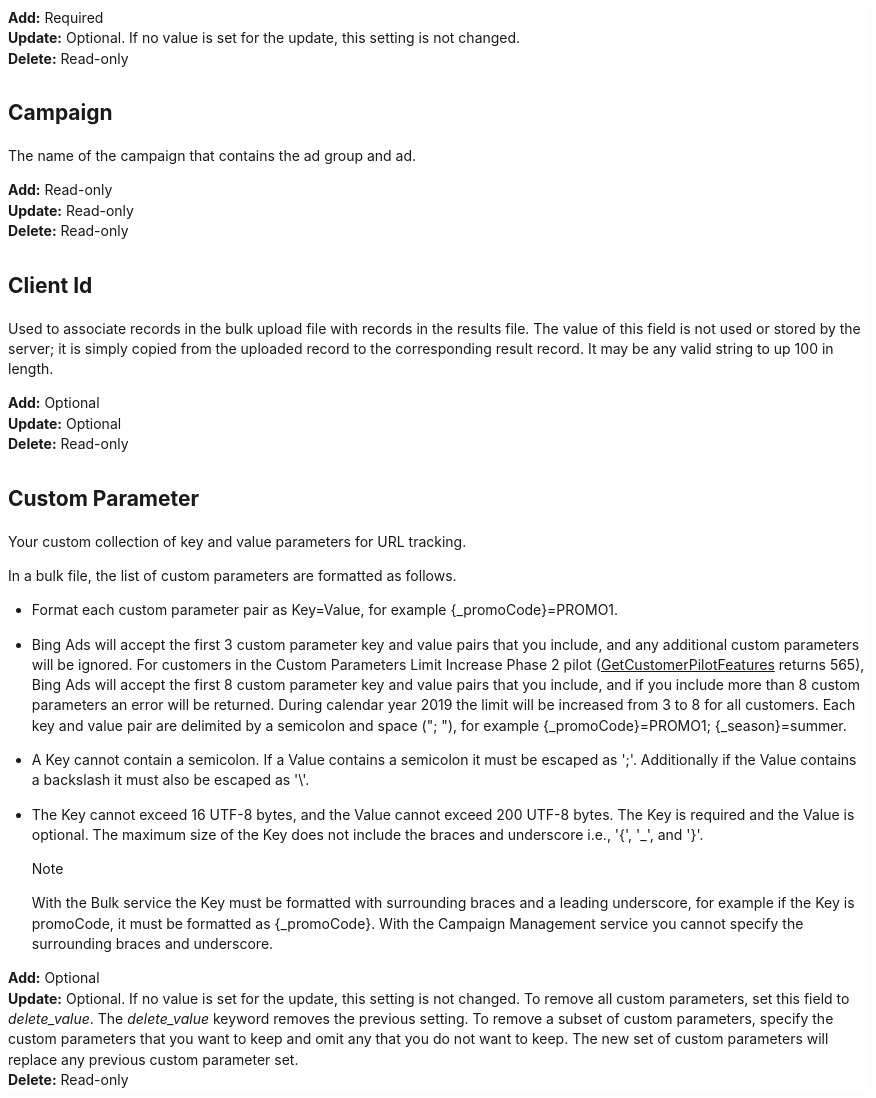 **Add:** Required  
**Update:** Optional. If no value is set for the update, this setting is not changed.    
**Delete:** Read-only  

## <a name="campaign"></a>Campaign
The name of the campaign that contains the ad group and ad.

**Add:** Read-only  
**Update:** Read-only  
**Delete:** Read-only  

## <a name="clientid"></a>Client Id
Used to associate records in the bulk upload file with records in the results file. The value of this field is not used or stored by the server; it is simply copied from the uploaded record to the corresponding result record. It may be any valid string to up 100 in length.

**Add:** Optional  
**Update:** Optional    
**Delete:** Read-only  

## <a name="customparameter"></a>Custom Parameter
Your custom collection of key and value parameters for URL tracking.

In a bulk file, the list of custom parameters are formatted as follows.

- Format each custom parameter pair as Key=Value, for example {_promoCode}=PROMO1.

- Bing Ads will accept the first 3 custom parameter key and value pairs that you include, and any additional custom parameters will be ignored. For customers in the Custom Parameters Limit Increase Phase 2 pilot ([GetCustomerPilotFeatures](../customer-management-service/getcustomerpilotfeatures.md) returns 565), Bing Ads will accept the first 8 custom parameter key and value pairs that you include, and if you include more than 8 custom parameters an error will be returned. During calendar year 2019 the limit will be increased from 3 to 8 for all customers. Each key and value pair are delimited by a semicolon and space ("; "), for example {_promoCode}=PROMO1; {_season}=summer.

- A Key cannot contain a semicolon. If a Value contains a semicolon it must be escaped as '\;'. Additionally if the Value contains a backslash it must also be escaped as '\\'.

- The Key cannot exceed 16 UTF-8 bytes, and the Value cannot exceed 200 UTF-8 bytes. The Key is required and the Value is optional. The maximum size of the Key does not include the braces and underscore i.e., '{', '_', and '}'. 

    > [!NOTE] 
    > With the Bulk service the Key must be formatted with surrounding braces and a leading underscore, for example if the Key is promoCode, it must be formatted as {_promoCode}. With the Campaign Management service you cannot specify the surrounding braces and underscore.

**Add:** Optional  
**Update:** Optional. If no value is set for the update, this setting is not changed. To remove all custom parameters, set this field to *delete_value*. The *delete_value* keyword removes the previous setting. To remove a subset of custom parameters, specify the custom parameters that you want to keep and omit any that you do not want to keep. The new set of custom parameters will replace any previous custom parameter set.    
**Delete:** Read-only  
